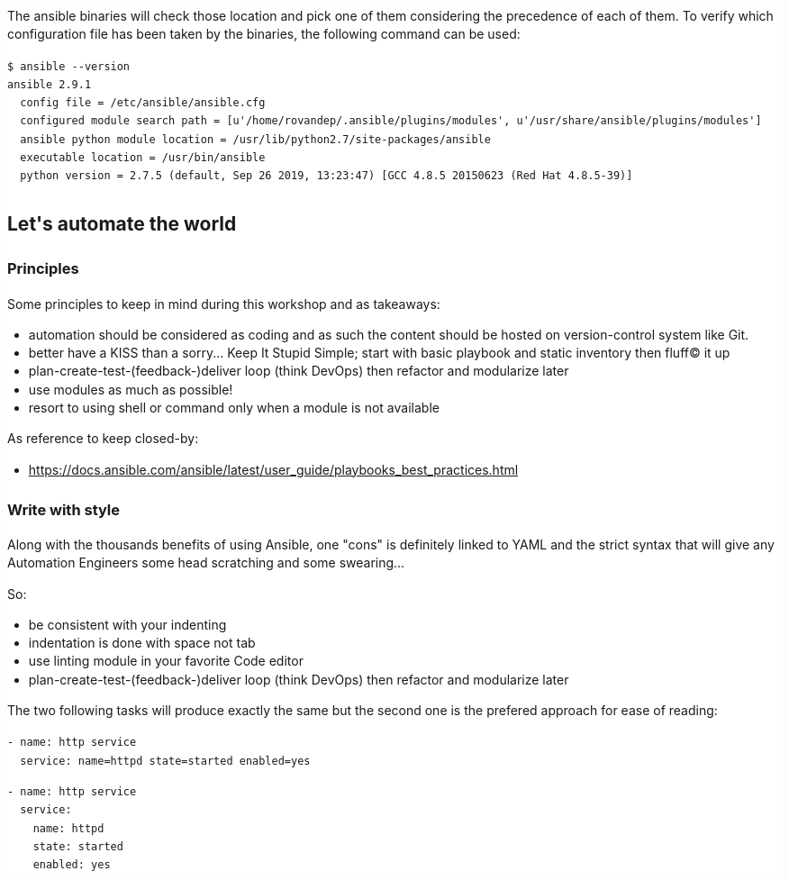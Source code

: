 The ansible binaries will check those location and pick one of them considering the precedence of each of them. To verify which configuration file has been taken by the binaries, the following command can be used:

```
$ ansible --version
ansible 2.9.1
  config file = /etc/ansible/ansible.cfg
  configured module search path = [u'/home/rovandep/.ansible/plugins/modules', u'/usr/share/ansible/plugins/modules']
  ansible python module location = /usr/lib/python2.7/site-packages/ansible
  executable location = /usr/bin/ansible
  python version = 2.7.5 (default, Sep 26 2019, 13:23:47) [GCC 4.8.5 20150623 (Red Hat 4.8.5-39)]

```

## Let's automate the world

### Principles 
Some principles to keep in mind during this workshop and as takeaways:
* automation should be considered as coding and as such the content should be hosted on version-control system like Git. 
* better have a KISS than a sorry... Keep It Stupid Simple; start with basic playbook and static inventory then fluff© it up
* plan-create-test-(feedback-)deliver loop (think DevOps) then refactor and modularize later
* use modules as much as possible!
* resort to using shell or command only when a module is not available

As reference to keep closed-by:
* https://docs.ansible.com/ansible/latest/user_guide/playbooks_best_practices.html

### Write with style
Along with the thousands benefits of using Ansible, one "cons" is definitely linked to YAML and the strict syntax that will give any Automation Engineers some head scratching and some swearing...

So:
* be consistent with your indenting 
* indentation is done with space not tab
* use linting module in your favorite Code editor
* plan-create-test-(feedback-)deliver loop (think DevOps) then refactor and modularize later

The two following tasks will produce exactly the same but the second one is the prefered approach for ease of reading:
```
- name: http service
  service: name=httpd state=started enabled=yes
```

```
- name: http service
  service:
    name: httpd
    state: started
    enabled: yes
```
